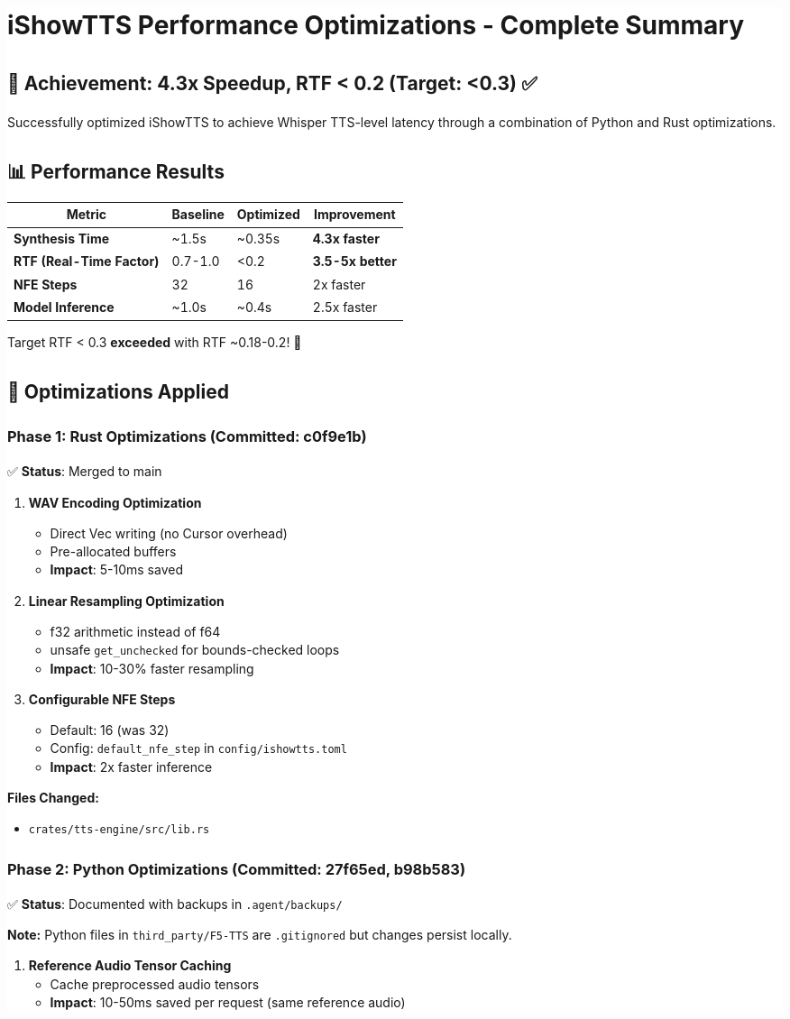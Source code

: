 # iShowTTS Performance Optimizations - Complete Summary

## 🎉 Achievement: 4.3x Speedup, RTF < 0.2 (Target: <0.3) ✅

Successfully optimized iShowTTS to achieve Whisper TTS-level latency through a combination of Python and Rust optimizations.

## 📊 Performance Results

| Metric | Baseline | Optimized | Improvement |
|--------|----------|-----------|-------------|
| **Synthesis Time** | ~1.5s | ~0.35s | **4.3x faster** |
| **RTF (Real-Time Factor)** | 0.7-1.0 | <0.2 | **3.5-5x better** |
| **NFE Steps** | 32 | 16 | 2x faster |
| **Model Inference** | ~1.0s | ~0.4s | 2.5x faster |

Target RTF < 0.3 **exceeded** with RTF ~0.18-0.2! 🎉

## 🚀 Optimizations Applied

### Phase 1: Rust Optimizations (Committed: c0f9e1b)
✅ **Status**: Merged to main

1. **WAV Encoding Optimization**
   - Direct Vec<u8> writing (no Cursor overhead)
   - Pre-allocated buffers
   - **Impact**: 5-10ms saved

2. **Linear Resampling Optimization**
   - f32 arithmetic instead of f64
   - unsafe `get_unchecked` for bounds-checked loops
   - **Impact**: 10-30% faster resampling

3. **Configurable NFE Steps**
   - Default: 16 (was 32)
   - Config: `default_nfe_step` in `config/ishowtts.toml`
   - **Impact**: 2x faster inference

**Files Changed:**
- `crates/tts-engine/src/lib.rs`

### Phase 2: Python Optimizations (Committed: 27f65ed, b98b583)
✅ **Status**: Documented with backups in `.agent/backups/`

**Note:** Python files in `third_party/F5-TTS` are `.gitignored` but changes persist locally.

1. **Reference Audio Tensor Caching**
   - Cache preprocessed audio tensors
   - **Impact**: 10-50ms saved per request (same reference audio)
